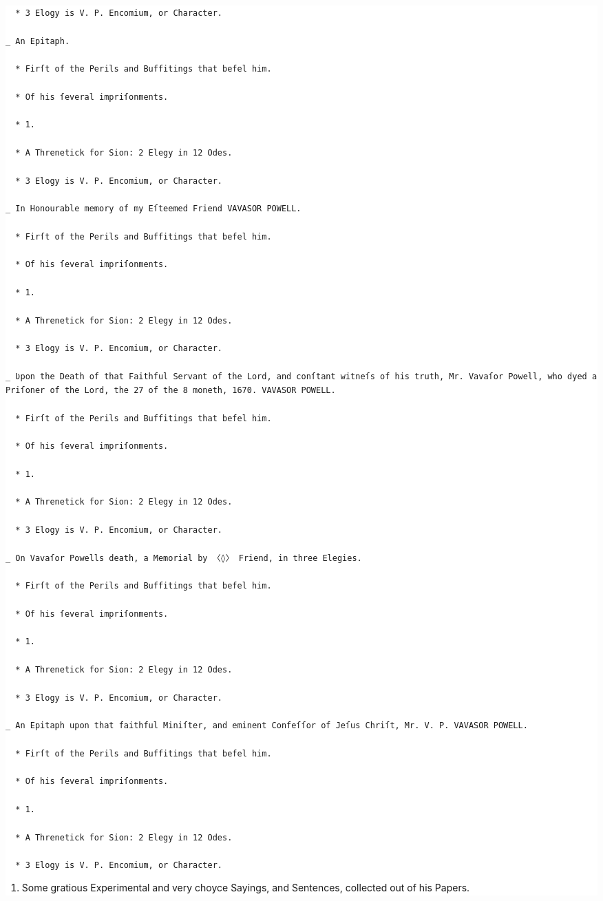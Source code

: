       * 3 Elogy is V. P. Encomium, or Character.

    _ An Epitaph.

      * Firſt of the Perils and Buffitings that befel him.

      * Of his ſeveral impriſonments.

      * 1.

      * A Threnetick for Sion: 2 Elegy in 12 Odes.

      * 3 Elogy is V. P. Encomium, or Character.

    _ In Honourable memory of my Eſteemed Friend VAVASOR POWELL.

      * Firſt of the Perils and Buffitings that befel him.

      * Of his ſeveral impriſonments.

      * 1.

      * A Threnetick for Sion: 2 Elegy in 12 Odes.

      * 3 Elogy is V. P. Encomium, or Character.

    _ Ʋpon the Death of that Faithful Servant of the Lord, and conſtant witneſs of his truth, Mr. Vavaſor Powell, who dyed a Priſoner of the Lord, the 27 of the 8 moneth, 1670. VAVASOR POWELL.

      * Firſt of the Perils and Buffitings that befel him.

      * Of his ſeveral impriſonments.

      * 1.

      * A Threnetick for Sion: 2 Elegy in 12 Odes.

      * 3 Elogy is V. P. Encomium, or Character.

    _ On Vavaſor Powells death, a Memorial by 〈◊〉 Friend, in three Elegies.

      * Firſt of the Perils and Buffitings that befel him.

      * Of his ſeveral impriſonments.

      * 1.

      * A Threnetick for Sion: 2 Elegy in 12 Odes.

      * 3 Elogy is V. P. Encomium, or Character.

    _ An Epitaph upon that faithful Miniſter, and eminent Confeſſor of Jeſus Chriſt, Mr. V. P. VAVASOR POWELL.

      * Firſt of the Perils and Buffitings that befel him.

      * Of his ſeveral impriſonments.

      * 1.

      * A Threnetick for Sion: 2 Elegy in 12 Odes.

      * 3 Elogy is V. P. Encomium, or Character.

1. Some gratious Experimental and very choyce Sayings, and Sentences, collected out of his Papers.
